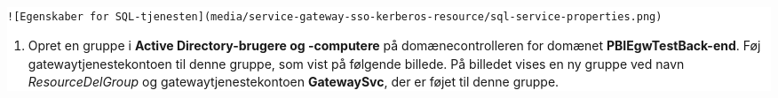    ![Egenskaber for SQL-tjenesten](media/service-gateway-sso-kerberos-resource/sql-service-properties.png)

1. Opret en gruppe i **Active Directory-brugere og -computere** på domænecontrolleren for domænet **PBIEgwTestBack-end**. Føj gatewaytjenestekontoen til denne gruppe, som vist på følgende billede. På billedet vises en ny gruppe ved navn _ResourceDelGroup_ og gatewaytjenestekontoen **GatewaySvc**, der er føjet til denne gruppe.
